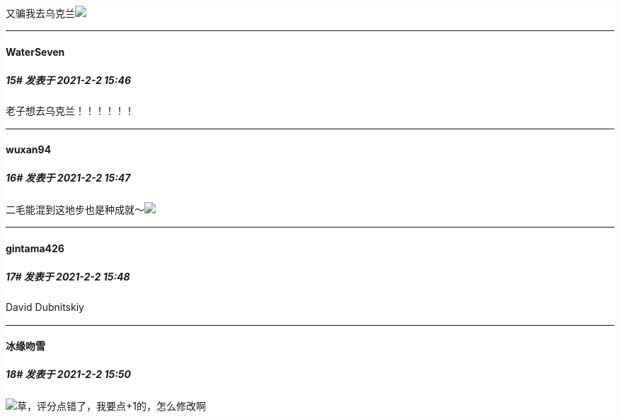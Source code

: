 


又骗我去乌克兰<img src="https://static.saraba1st.com/image/smiley/face2017/066.png" referrerpolicy="no-referrer">







*****

####  WaterSeven  
##### 15#       发表于 2021-2-2 15:46




老子想去乌克兰！！！！！！







*****

####  wuxan94  
##### 16#       发表于 2021-2-2 15:47




二毛能混到这地步也是种成就～<img src="https://static.saraba1st.com/image/smiley/animal2017/006.png" referrerpolicy="no-referrer">







*****

####  gintama426  
##### 17#       发表于 2021-2-2 15:48




David Dubnitskiy







*****

####  冰缘吻雪  
##### 18#       发表于 2021-2-2 15:50



<img src="https://static.saraba1st.com/image/smiley/face2017/152.png" referrerpolicy="no-referrer">草，评分点错了，我要点+1的，怎么修改啊

